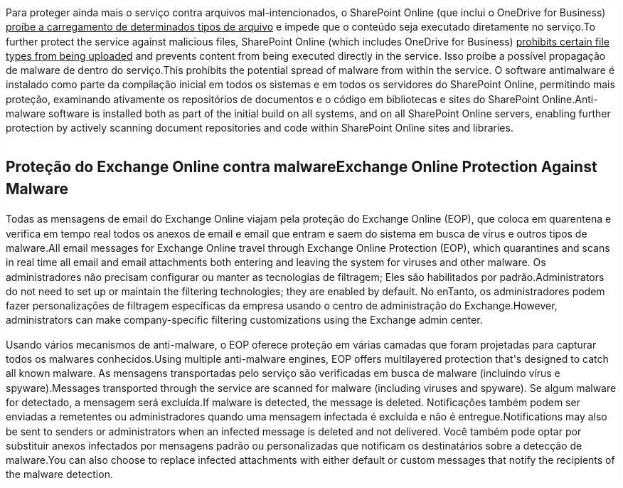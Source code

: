 <span data-ttu-id="6cd1a-122">Para proteger ainda mais o serviço contra arquivos mal-intencionados, o SharePoint Online (que inclui o OneDrive for Business) [proíbe a carregamento de determinados tipos de arquivo](https://support.office.com/article/Types-of-files-that-cannot-be-added-to-a-list-or-library-30BE234D-E551-4C2A-8DE8-F8546FFBF5B3) e impede que o conteúdo seja executado diretamente no serviço.</span><span class="sxs-lookup"><span data-stu-id="6cd1a-122">To further protect the service against malicious files, SharePoint Online (which includes OneDrive for Business) [prohibits certain file types from being uploaded](https://support.office.com/article/Types-of-files-that-cannot-be-added-to-a-list-or-library-30BE234D-E551-4C2A-8DE8-F8546FFBF5B3) and prevents content from being executed directly in the service.</span></span> <span data-ttu-id="6cd1a-123">Isso proíbe a possível propagação de malware de dentro do serviço.</span><span class="sxs-lookup"><span data-stu-id="6cd1a-123">This prohibits the potential spread of malware from within the service.</span></span> <span data-ttu-id="6cd1a-124">O software antimalware é instalado como parte da compilação inicial em todos os sistemas e em todos os servidores do SharePoint Online, permitindo mais proteção, examinando ativamente os repositórios de documentos e o código em bibliotecas e sites do SharePoint Online.</span><span class="sxs-lookup"><span data-stu-id="6cd1a-124">Anti-malware software is installed both as part of the initial build on all systems, and on all SharePoint Online servers, enabling further protection by actively scanning document repositories and code within SharePoint Online sites and libraries.</span></span> 

## <a name="exchange-online-protection-against-malware"></a><span data-ttu-id="6cd1a-125">Proteção do Exchange Online contra malware</span><span class="sxs-lookup"><span data-stu-id="6cd1a-125">Exchange Online Protection Against Malware</span></span>

<span data-ttu-id="6cd1a-126">Todas as mensagens de email do Exchange Online viajam pela proteção do Exchange Online (EOP), que coloca em quarentena e verifica em tempo real todos os anexos de email e email que entram e saem do sistema em busca de vírus e outros tipos de malware.</span><span class="sxs-lookup"><span data-stu-id="6cd1a-126">All email messages for Exchange Online travel through Exchange Online Protection (EOP), which quarantines and scans in real time all email and email attachments both entering and leaving the system for viruses and other malware.</span></span> <span data-ttu-id="6cd1a-127">Os administradores não precisam configurar ou manter as tecnologias de filtragem; Eles são habilitados por padrão.</span><span class="sxs-lookup"><span data-stu-id="6cd1a-127">Administrators do not need to set up or maintain the filtering technologies; they are enabled by default.</span></span> <span data-ttu-id="6cd1a-128">No enTanto, os administradores podem fazer personalizações de filtragem específicas da empresa usando o centro de administração do Exchange.</span><span class="sxs-lookup"><span data-stu-id="6cd1a-128">However, administrators can make company-specific filtering customizations using the Exchange admin center.</span></span>

<span data-ttu-id="6cd1a-129">Usando vários mecanismos de anti-malware, o EOP oferece proteção em várias camadas que foram projetadas para capturar todos os malwares conhecidos.</span><span class="sxs-lookup"><span data-stu-id="6cd1a-129">Using multiple anti-malware engines, EOP offers multilayered protection that's designed to catch all known malware.</span></span> <span data-ttu-id="6cd1a-130">As mensagens transportadas pelo serviço são verificadas em busca de malware (incluindo vírus e spyware).</span><span class="sxs-lookup"><span data-stu-id="6cd1a-130">Messages transported through the service are scanned for malware (including viruses and spyware).</span></span> <span data-ttu-id="6cd1a-131">Se algum malware for detectado, a mensagem será excluída.</span><span class="sxs-lookup"><span data-stu-id="6cd1a-131">If malware is detected, the message is deleted.</span></span> <span data-ttu-id="6cd1a-132">Notificações também podem ser enviadas a remetentes ou administradores quando uma mensagem infectada é excluída e não é entregue.</span><span class="sxs-lookup"><span data-stu-id="6cd1a-132">Notifications may also be sent to senders or administrators when an infected message is deleted and not delivered.</span></span> <span data-ttu-id="6cd1a-133">Você também pode optar por substituir anexos infectados por mensagens padrão ou personalizadas que notificam os destinatários sobre a detecção de malware.</span><span class="sxs-lookup"><span data-stu-id="6cd1a-133">You can also choose to replace infected attachments with either default or custom messages that notify the recipients of the malware detection.</span></span>

